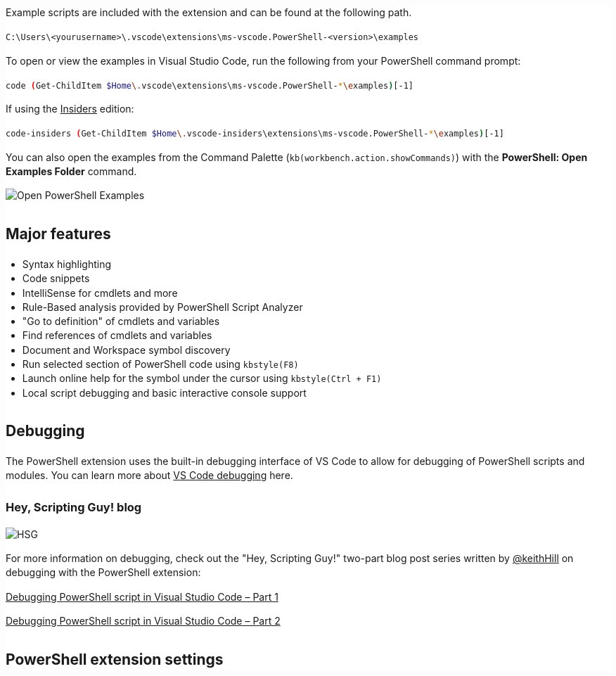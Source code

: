 Example scripts are included with the extension and can be found at the following path.

    C:\Users\<yourusername>\.vscode\extensions\ms-vscode.PowerShell-<version>\examples

To open or view the examples in Visual Studio Code, run the following from your PowerShell command prompt:

```bash
code (Get-ChildItem $Home\.vscode\extensions\ms-vscode.PowerShell-*\examples)[-1]
```

If using the [Insiders](/insiders) edition:

```bash
code-insiders (Get-ChildItem $Home\.vscode-insiders\extensions\ms-vscode.PowerShell-*\examples)[-1]
```

You can also open the examples from the Command Palette (`kb(workbench.action.showCommands)`) with the **PowerShell: Open Examples Folder** command.

![Open PowerShell Examples](images/powershell/pwshExamples.png)

## Major features

* Syntax highlighting
* Code snippets
* IntelliSense for cmdlets and more
* Rule-Based analysis provided by PowerShell Script Analyzer
* "Go to definition" of cmdlets and variables
* Find references of cmdlets and variables
* Document and Workspace symbol discovery
* Run selected section of PowerShell code using `kbstyle(F8)`
* Launch online help for the symbol under the cursor using `kbstyle(Ctrl + F1)`
* Local script debugging and basic interactive console support

## Debugging

The PowerShell extension uses the built-in debugging interface of VS Code to allow for debugging of PowerShell scripts and modules. You can learn more about [VS Code debugging](/docs/editor/debugging.md) here.

### Hey, Scripting Guy! blog

![HSG](images/powershell/HSGavatar.png)

For more information on debugging, check out the "Hey, Scripting Guy!" two-part blog post series written by [@keithHill](https://twitter.com/r_keith_hill) on debugging with the PowerShell extension:

[Debugging PowerShell script in Visual Studio Code – Part 1](https://blogs.technet.microsoft.com/heyscriptingguy/2017/02/06/debugging-powershell-script-in-visual-studio-code-part-1/)

[Debugging PowerShell script in Visual Studio Code – Part 2](https://blogs.technet.microsoft.com/heyscriptingguy/2017/02/13/debugging-powershell-script-in-visual-studio-code-part-2/)

## PowerShell extension settings
